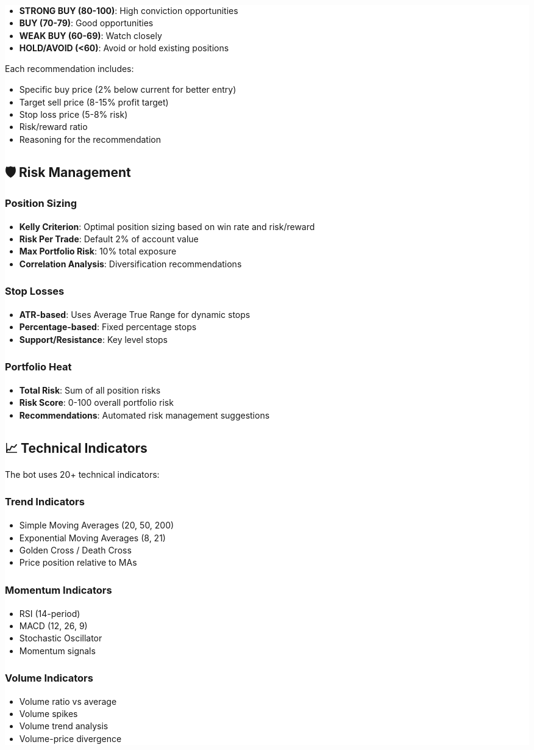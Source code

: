 - **STRONG BUY (80-100)**: High conviction opportunities
- **BUY (70-79)**: Good opportunities
- **WEAK BUY (60-69)**: Watch closely
- **HOLD/AVOID (<60)**: Avoid or hold existing positions

Each recommendation includes:
- Specific buy price (2% below current for better entry)
- Target sell price (8-15% profit target)
- Stop loss price (5-8% risk)
- Risk/reward ratio
- Reasoning for the recommendation

## 🛡️ Risk Management

### Position Sizing
- **Kelly Criterion**: Optimal position sizing based on win rate and risk/reward
- **Risk Per Trade**: Default 2% of account value
- **Max Portfolio Risk**: 10% total exposure
- **Correlation Analysis**: Diversification recommendations

### Stop Losses
- **ATR-based**: Uses Average True Range for dynamic stops
- **Percentage-based**: Fixed percentage stops
- **Support/Resistance**: Key level stops

### Portfolio Heat
- **Total Risk**: Sum of all position risks
- **Risk Score**: 0-100 overall portfolio risk
- **Recommendations**: Automated risk management suggestions

## 📈 Technical Indicators

The bot uses 20+ technical indicators:

### Trend Indicators
- Simple Moving Averages (20, 50, 200)
- Exponential Moving Averages (8, 21)
- Golden Cross / Death Cross
- Price position relative to MAs

### Momentum Indicators
- RSI (14-period)
- MACD (12, 26, 9)
- Stochastic Oscillator
- Momentum signals

### Volume Indicators
- Volume ratio vs average
- Volume spikes
- Volume trend analysis
- Volume-price divergence
